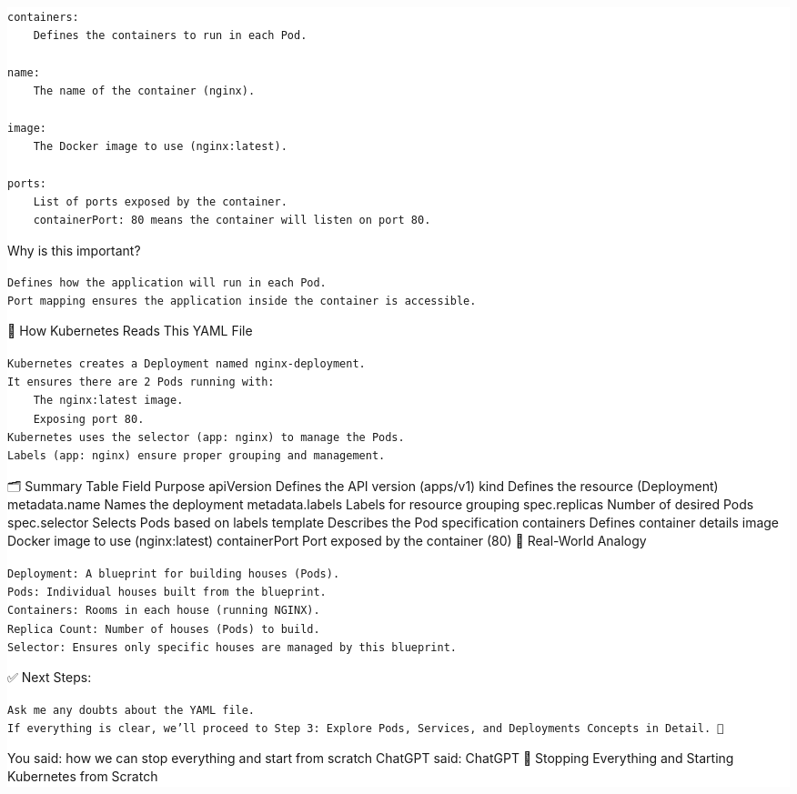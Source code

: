     containers:
        Defines the containers to run in each Pod.

    name:
        The name of the container (nginx).

    image:
        The Docker image to use (nginx:latest).

    ports:
        List of ports exposed by the container.
        containerPort: 80 means the container will listen on port 80.

Why is this important?

    Defines how the application will run in each Pod.
    Port mapping ensures the application inside the container is accessible.

🧠 How Kubernetes Reads This YAML File

    Kubernetes creates a Deployment named nginx-deployment.
    It ensures there are 2 Pods running with:
        The nginx:latest image.
        Exposing port 80.
    Kubernetes uses the selector (app: nginx) to manage the Pods.
    Labels (app: nginx) ensure proper grouping and management.

🗂️ Summary Table
Field	Purpose
apiVersion	Defines the API version (apps/v1)
kind	Defines the resource (Deployment)
metadata.name	Names the deployment
metadata.labels	Labels for resource grouping
spec.replicas	Number of desired Pods
spec.selector	Selects Pods based on labels
template	Describes the Pod specification
containers	Defines container details
image	Docker image to use (nginx:latest)
containerPort	Port exposed by the container (80)
🎯 Real-World Analogy

    Deployment: A blueprint for building houses (Pods).
    Pods: Individual houses built from the blueprint.
    Containers: Rooms in each house (running NGINX).
    Replica Count: Number of houses (Pods) to build.
    Selector: Ensures only specific houses are managed by this blueprint.

✅ Next Steps:

    Ask me any doubts about the YAML file.
    If everything is clear, we’ll proceed to Step 3: Explore Pods, Services, and Deployments Concepts in Detail. 🚀

You said:
how we can stop everything and start from scratch
ChatGPT said:
ChatGPT
🛑 Stopping Everything and Starting Kubernetes from Scratch

